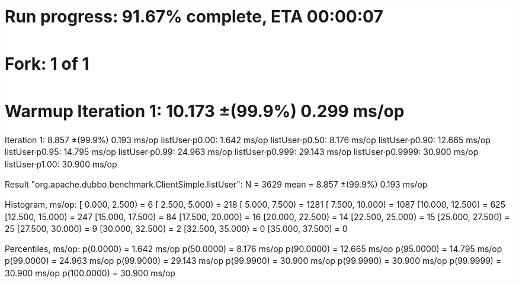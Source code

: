 # Run progress: 91.67% complete, ETA 00:00:07
# Fork: 1 of 1
# Warmup Iteration   1: 10.173 ±(99.9%) 0.299 ms/op
Iteration   1: 8.857 ±(99.9%) 0.193 ms/op
                 listUser·p0.00:   1.642 ms/op
                 listUser·p0.50:   8.176 ms/op
                 listUser·p0.90:   12.665 ms/op
                 listUser·p0.95:   14.795 ms/op
                 listUser·p0.99:   24.963 ms/op
                 listUser·p0.999:  29.143 ms/op
                 listUser·p0.9999: 30.900 ms/op
                 listUser·p1.00:   30.900 ms/op



Result "org.apache.dubbo.benchmark.ClientSimple.listUser":
  N = 3629
  mean =      8.857 ±(99.9%) 0.193 ms/op

  Histogram, ms/op:
    [ 0.000,  2.500) = 6 
    [ 2.500,  5.000) = 218 
    [ 5.000,  7.500) = 1281 
    [ 7.500, 10.000) = 1087 
    [10.000, 12.500) = 625 
    [12.500, 15.000) = 247 
    [15.000, 17.500) = 84 
    [17.500, 20.000) = 16 
    [20.000, 22.500) = 14 
    [22.500, 25.000) = 15 
    [25.000, 27.500) = 25 
    [27.500, 30.000) = 9 
    [30.000, 32.500) = 2 
    [32.500, 35.000) = 0 
    [35.000, 37.500) = 0 

  Percentiles, ms/op:
      p(0.0000) =      1.642 ms/op
     p(50.0000) =      8.176 ms/op
     p(90.0000) =     12.665 ms/op
     p(95.0000) =     14.795 ms/op
     p(99.0000) =     24.963 ms/op
     p(99.9000) =     29.143 ms/op
     p(99.9900) =     30.900 ms/op
     p(99.9990) =     30.900 ms/op
     p(99.9999) =     30.900 ms/op
    p(100.0000) =     30.900 ms/op

